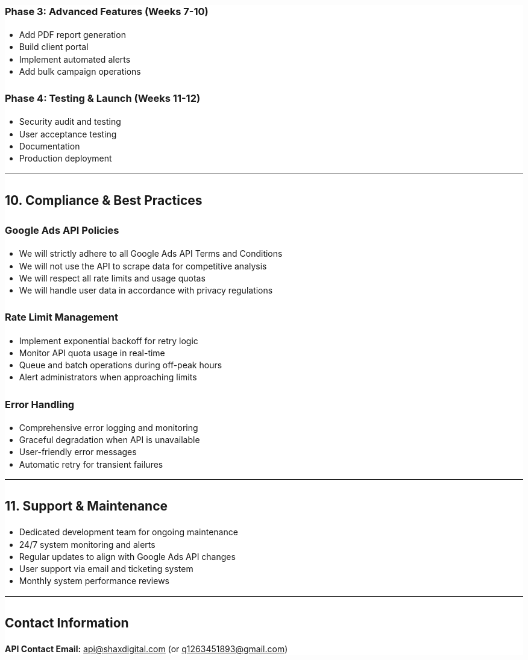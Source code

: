 ### Phase 3: Advanced Features (Weeks 7-10)
- Add PDF report generation
- Build client portal
- Implement automated alerts
- Add bulk campaign operations

### Phase 4: Testing & Launch (Weeks 11-12)
- Security audit and testing
- User acceptance testing
- Documentation
- Production deployment

---

## 10. Compliance & Best Practices

### Google Ads API Policies
- We will strictly adhere to all Google Ads API Terms and Conditions
- We will not use the API to scrape data for competitive analysis
- We will respect all rate limits and usage quotas
- We will handle user data in accordance with privacy regulations

### Rate Limit Management
- Implement exponential backoff for retry logic
- Monitor API quota usage in real-time
- Queue and batch operations during off-peak hours
- Alert administrators when approaching limits

### Error Handling
- Comprehensive error logging and monitoring
- Graceful degradation when API is unavailable
- User-friendly error messages
- Automatic retry for transient failures

---

## 11. Support & Maintenance

- Dedicated development team for ongoing maintenance
- 24/7 system monitoring and alerts
- Regular updates to align with Google Ads API changes
- User support via email and ticketing system
- Monthly system performance reviews

---

## Contact Information

**API Contact Email:** api@shaxdigital.com (or q1263451893@gmail.com)
